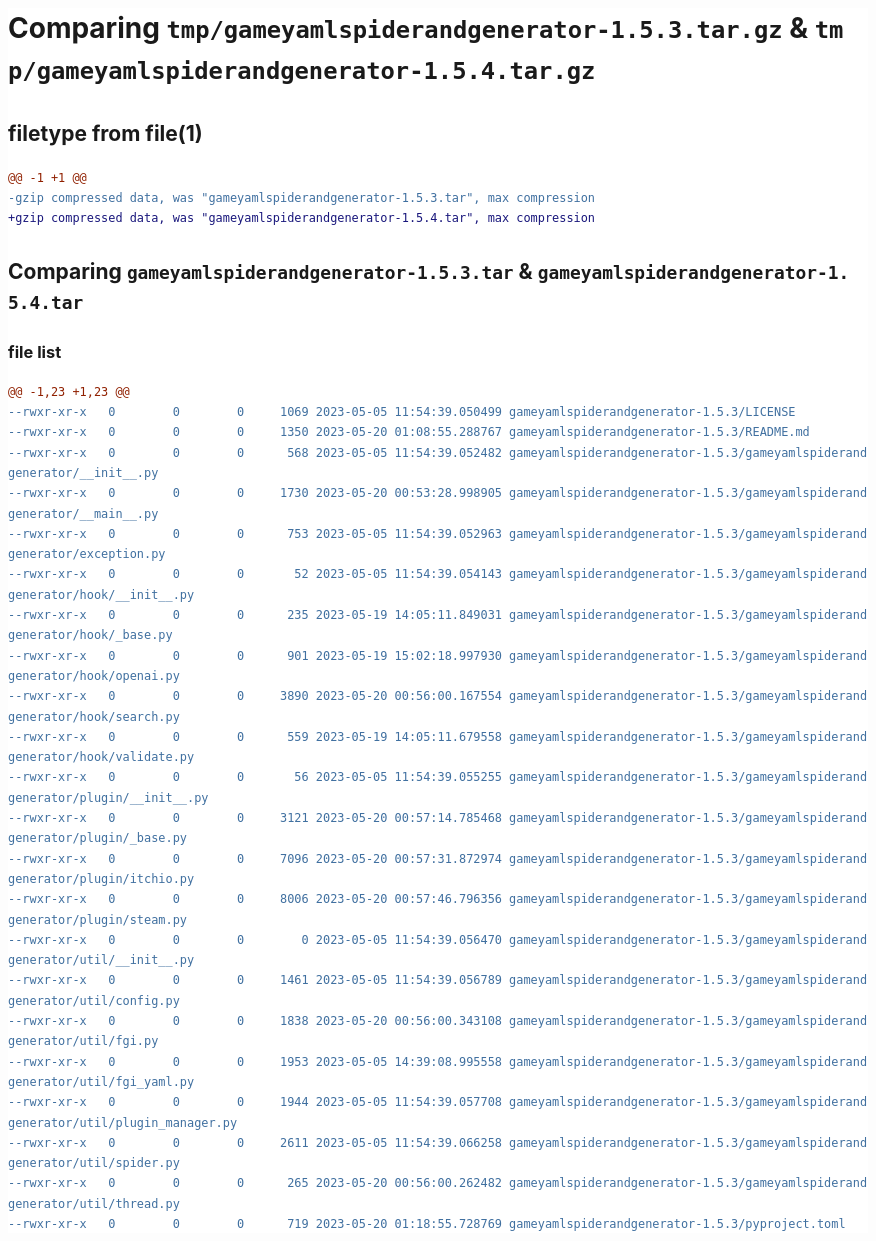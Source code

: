 # Comparing `tmp/gameyamlspiderandgenerator-1.5.3.tar.gz` & `tmp/gameyamlspiderandgenerator-1.5.4.tar.gz`

## filetype from file(1)

```diff
@@ -1 +1 @@
-gzip compressed data, was "gameyamlspiderandgenerator-1.5.3.tar", max compression
+gzip compressed data, was "gameyamlspiderandgenerator-1.5.4.tar", max compression
```

## Comparing `gameyamlspiderandgenerator-1.5.3.tar` & `gameyamlspiderandgenerator-1.5.4.tar`

### file list

```diff
@@ -1,23 +1,23 @@
--rwxr-xr-x   0        0        0     1069 2023-05-05 11:54:39.050499 gameyamlspiderandgenerator-1.5.3/LICENSE
--rwxr-xr-x   0        0        0     1350 2023-05-20 01:08:55.288767 gameyamlspiderandgenerator-1.5.3/README.md
--rwxr-xr-x   0        0        0      568 2023-05-05 11:54:39.052482 gameyamlspiderandgenerator-1.5.3/gameyamlspiderandgenerator/__init__.py
--rwxr-xr-x   0        0        0     1730 2023-05-20 00:53:28.998905 gameyamlspiderandgenerator-1.5.3/gameyamlspiderandgenerator/__main__.py
--rwxr-xr-x   0        0        0      753 2023-05-05 11:54:39.052963 gameyamlspiderandgenerator-1.5.3/gameyamlspiderandgenerator/exception.py
--rwxr-xr-x   0        0        0       52 2023-05-05 11:54:39.054143 gameyamlspiderandgenerator-1.5.3/gameyamlspiderandgenerator/hook/__init__.py
--rwxr-xr-x   0        0        0      235 2023-05-19 14:05:11.849031 gameyamlspiderandgenerator-1.5.3/gameyamlspiderandgenerator/hook/_base.py
--rwxr-xr-x   0        0        0      901 2023-05-19 15:02:18.997930 gameyamlspiderandgenerator-1.5.3/gameyamlspiderandgenerator/hook/openai.py
--rwxr-xr-x   0        0        0     3890 2023-05-20 00:56:00.167554 gameyamlspiderandgenerator-1.5.3/gameyamlspiderandgenerator/hook/search.py
--rwxr-xr-x   0        0        0      559 2023-05-19 14:05:11.679558 gameyamlspiderandgenerator-1.5.3/gameyamlspiderandgenerator/hook/validate.py
--rwxr-xr-x   0        0        0       56 2023-05-05 11:54:39.055255 gameyamlspiderandgenerator-1.5.3/gameyamlspiderandgenerator/plugin/__init__.py
--rwxr-xr-x   0        0        0     3121 2023-05-20 00:57:14.785468 gameyamlspiderandgenerator-1.5.3/gameyamlspiderandgenerator/plugin/_base.py
--rwxr-xr-x   0        0        0     7096 2023-05-20 00:57:31.872974 gameyamlspiderandgenerator-1.5.3/gameyamlspiderandgenerator/plugin/itchio.py
--rwxr-xr-x   0        0        0     8006 2023-05-20 00:57:46.796356 gameyamlspiderandgenerator-1.5.3/gameyamlspiderandgenerator/plugin/steam.py
--rwxr-xr-x   0        0        0        0 2023-05-05 11:54:39.056470 gameyamlspiderandgenerator-1.5.3/gameyamlspiderandgenerator/util/__init__.py
--rwxr-xr-x   0        0        0     1461 2023-05-05 11:54:39.056789 gameyamlspiderandgenerator-1.5.3/gameyamlspiderandgenerator/util/config.py
--rwxr-xr-x   0        0        0     1838 2023-05-20 00:56:00.343108 gameyamlspiderandgenerator-1.5.3/gameyamlspiderandgenerator/util/fgi.py
--rwxr-xr-x   0        0        0     1953 2023-05-05 14:39:08.995558 gameyamlspiderandgenerator-1.5.3/gameyamlspiderandgenerator/util/fgi_yaml.py
--rwxr-xr-x   0        0        0     1944 2023-05-05 11:54:39.057708 gameyamlspiderandgenerator-1.5.3/gameyamlspiderandgenerator/util/plugin_manager.py
--rwxr-xr-x   0        0        0     2611 2023-05-05 11:54:39.066258 gameyamlspiderandgenerator-1.5.3/gameyamlspiderandgenerator/util/spider.py
--rwxr-xr-x   0        0        0      265 2023-05-20 00:56:00.262482 gameyamlspiderandgenerator-1.5.3/gameyamlspiderandgenerator/util/thread.py
--rwxr-xr-x   0        0        0      719 2023-05-20 01:18:55.728769 gameyamlspiderandgenerator-1.5.3/pyproject.toml
```